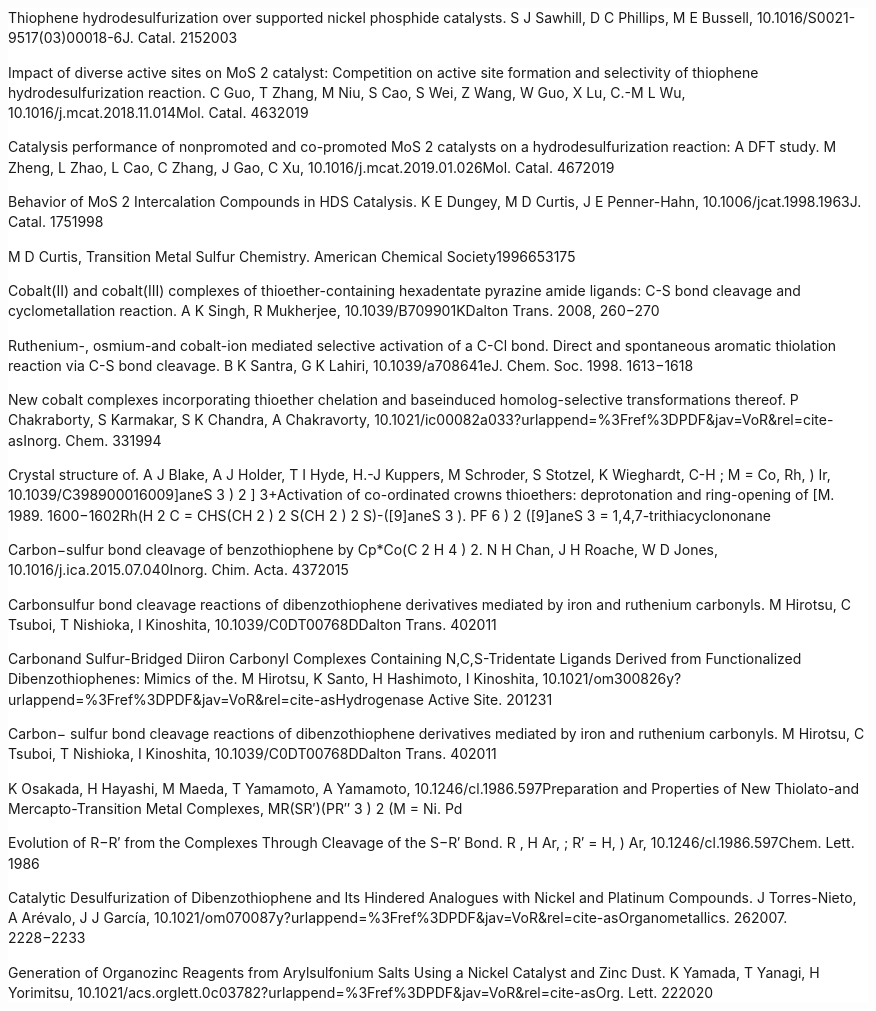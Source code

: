 Thiophene hydrodesulfurization over supported nickel phosphide catalysts. S J Sawhill, D C Phillips, M E Bussell, 10.1016/S0021-9517(03)00018-6J. Catal. 2152003

Impact of diverse active sites on MoS 2 catalyst: Competition on active site formation and selectivity of thiophene hydrodesulfurization reaction. C Guo, T Zhang, M Niu, S Cao, S Wei, Z Wang, W Guo, X Lu, C.-M L Wu, 10.1016/j.mcat.2018.11.014Mol. Catal. 4632019

Catalysis performance of nonpromoted and co-promoted MoS 2 catalysts on a hydrodesulfurization reaction: A DFT study. M Zheng, L Zhao, L Cao, C Zhang, J Gao, C Xu, 10.1016/j.mcat.2019.01.026Mol. Catal. 4672019

Behavior of MoS 2 Intercalation Compounds in HDS Catalysis. K E Dungey, M D Curtis, J E Penner-Hahn, 10.1006/jcat.1998.1963J. Catal. 1751998

M D Curtis, Transition Metal Sulfur Chemistry. American Chemical Society1996653175

Cobalt(II) and cobalt(III) complexes of thioether-containing hexadentate pyrazine amide ligands: C-S bond cleavage and cyclometallation reaction. A K Singh, R Mukherjee, 10.1039/B709901KDalton Trans. 2008, 260−270

Ruthenium-, osmium-and cobalt-ion mediated selective activation of a C-Cl bond. Direct and spontaneous aromatic thiolation reaction via C-S bond cleavage. B K Santra, G K Lahiri, 10.1039/a708641eJ. Chem. Soc. 1998. 1613−1618

New cobalt complexes incorporating thioether chelation and baseinduced homolog-selective transformations thereof. P Chakraborty, S Karmakar, S K Chandra, A Chakravorty, 10.1021/ic00082a033?urlappend=%3Fref%3DPDF&jav=VoR&rel=cite-asInorg. Chem. 331994

Crystal structure of. A J Blake, A J Holder, T I Hyde, H.-J Kuppers, M Schroder, S Stotzel, K Wieghardt, C-H ; M = Co, Rh, ) Ir, 10.1039/C398900016009]aneS 3 ) 2 ] 3+Activation of co-ordinated crowns thioethers: deprotonation and ring-opening of [M. 1989. 1600−1602Rh(H 2 C = CHS(CH 2 ) 2 S(CH 2 ) 2 S)-([9]aneS 3 ). PF 6 ) 2 ([9]aneS 3 = 1,4,7-trithiacyclononane

Carbon−sulfur bond cleavage of benzothiophene by Cp*Co(C 2 H 4 ) 2. N H Chan, J H Roache, W D Jones, 10.1016/j.ica.2015.07.040Inorg. Chim. Acta. 4372015

Carbonsulfur bond cleavage reactions of dibenzothiophene derivatives mediated by iron and ruthenium carbonyls. M Hirotsu, C Tsuboi, T Nishioka, I Kinoshita, 10.1039/C0DT00768DDalton Trans. 402011

Carbonand Sulfur-Bridged Diiron Carbonyl Complexes Containing N,C,S-Tridentate Ligands Derived from Functionalized Dibenzothiophenes: Mimics of the. M Hirotsu, K Santo, H Hashimoto, I Kinoshita, 10.1021/om300826y?urlappend=%3Fref%3DPDF&jav=VoR&rel=cite-asHydrogenase Active Site. 201231

Carbon− sulfur bond cleavage reactions of dibenzothiophene derivatives mediated by iron and ruthenium carbonyls. M Hirotsu, C Tsuboi, T Nishioka, I Kinoshita, 10.1039/C0DT00768DDalton Trans. 402011

K Osakada, H Hayashi, M Maeda, T Yamamoto, A Yamamoto, 10.1246/cl.1986.597Preparation and Properties of New Thiolato-and Mercapto-Transition Metal Complexes, MR(SR′)(PR″ 3 ) 2 (M = Ni. Pd

Evolution of R−R′ from the Complexes Through Cleavage of the S−R′ Bond. R , H Ar, ; R′ = H, ) Ar, 10.1246/cl.1986.597Chem. Lett. 1986

Catalytic Desulfurization of Dibenzothiophene and Its Hindered Analogues with Nickel and Platinum Compounds. J Torres-Nieto, A Arévalo, J J García, 10.1021/om070087y?urlappend=%3Fref%3DPDF&jav=VoR&rel=cite-asOrganometallics. 262007. 2228−2233

Generation of Organozinc Reagents from Arylsulfonium Salts Using a Nickel Catalyst and Zinc Dust. K Yamada, T Yanagi, H Yorimitsu, 10.1021/acs.orglett.0c03782?urlappend=%3Fref%3DPDF&jav=VoR&rel=cite-asOrg. Lett. 222020
